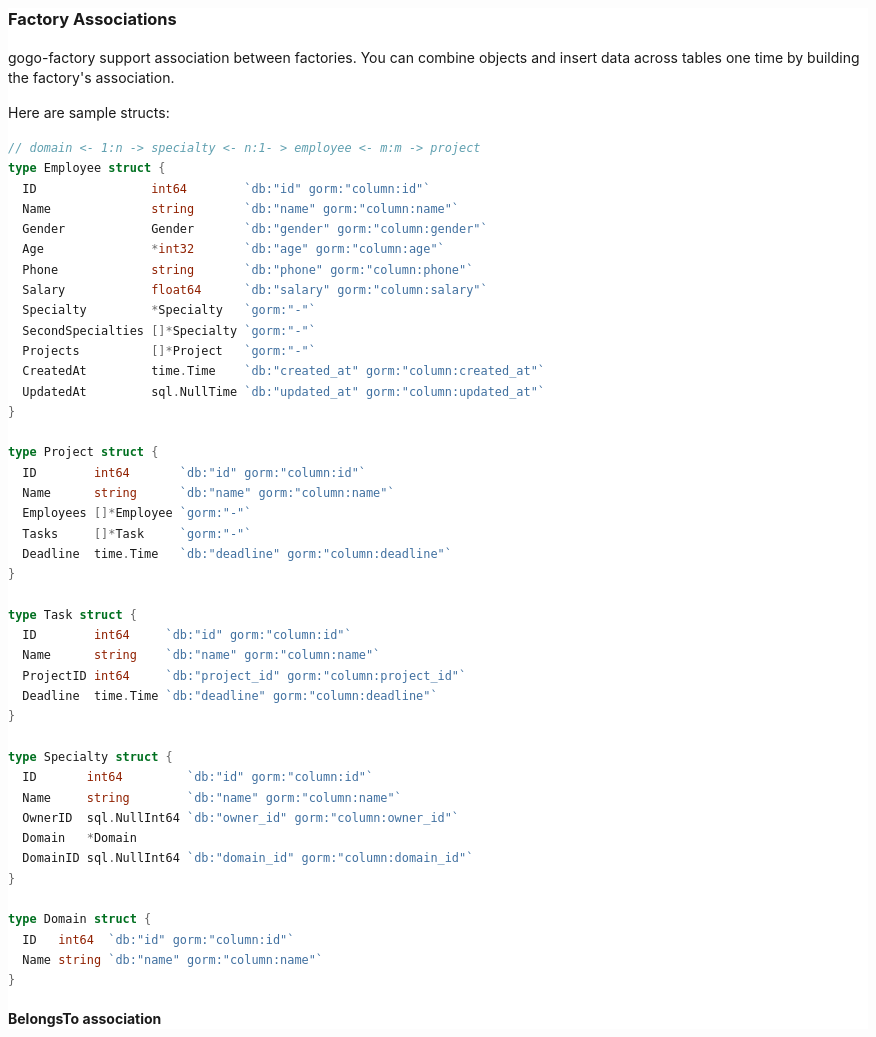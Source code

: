 ### Factory Associations

gogo-factory support association between factories. You can combine objects and insert data across tables one time by building the factory's association.  

Here are sample structs:

```go
// domain <- 1:n -> specialty <- n:1- > employee <- m:m -> project
type Employee struct {
  ID                int64        `db:"id" gorm:"column:id"`
  Name              string       `db:"name" gorm:"column:name"`
  Gender            Gender       `db:"gender" gorm:"column:gender"`
  Age               *int32       `db:"age" gorm:"column:age"`
  Phone             string       `db:"phone" gorm:"column:phone"`
  Salary            float64      `db:"salary" gorm:"column:salary"`
  Specialty         *Specialty   `gorm:"-"`
  SecondSpecialties []*Specialty `gorm:"-"`
  Projects          []*Project   `gorm:"-"`
  CreatedAt         time.Time    `db:"created_at" gorm:"column:created_at"`
  UpdatedAt         sql.NullTime `db:"updated_at" gorm:"column:updated_at"`
}

type Project struct {
  ID        int64       `db:"id" gorm:"column:id"`
  Name      string      `db:"name" gorm:"column:name"`
  Employees []*Employee `gorm:"-"`
  Tasks     []*Task     `gorm:"-"`
  Deadline  time.Time   `db:"deadline" gorm:"column:deadline"`
}

type Task struct {
  ID        int64     `db:"id" gorm:"column:id"`
  Name      string    `db:"name" gorm:"column:name"`
  ProjectID int64     `db:"project_id" gorm:"column:project_id"`
  Deadline  time.Time `db:"deadline" gorm:"column:deadline"`
}

type Specialty struct {
  ID       int64         `db:"id" gorm:"column:id"`
  Name     string        `db:"name" gorm:"column:name"`
  OwnerID  sql.NullInt64 `db:"owner_id" gorm:"column:owner_id"`
  Domain   *Domain
  DomainID sql.NullInt64 `db:"domain_id" gorm:"column:domain_id"`
}

type Domain struct {
  ID   int64  `db:"id" gorm:"column:id"`
  Name string `db:"name" gorm:"column:name"`
}
```

#### BelongsTo association

